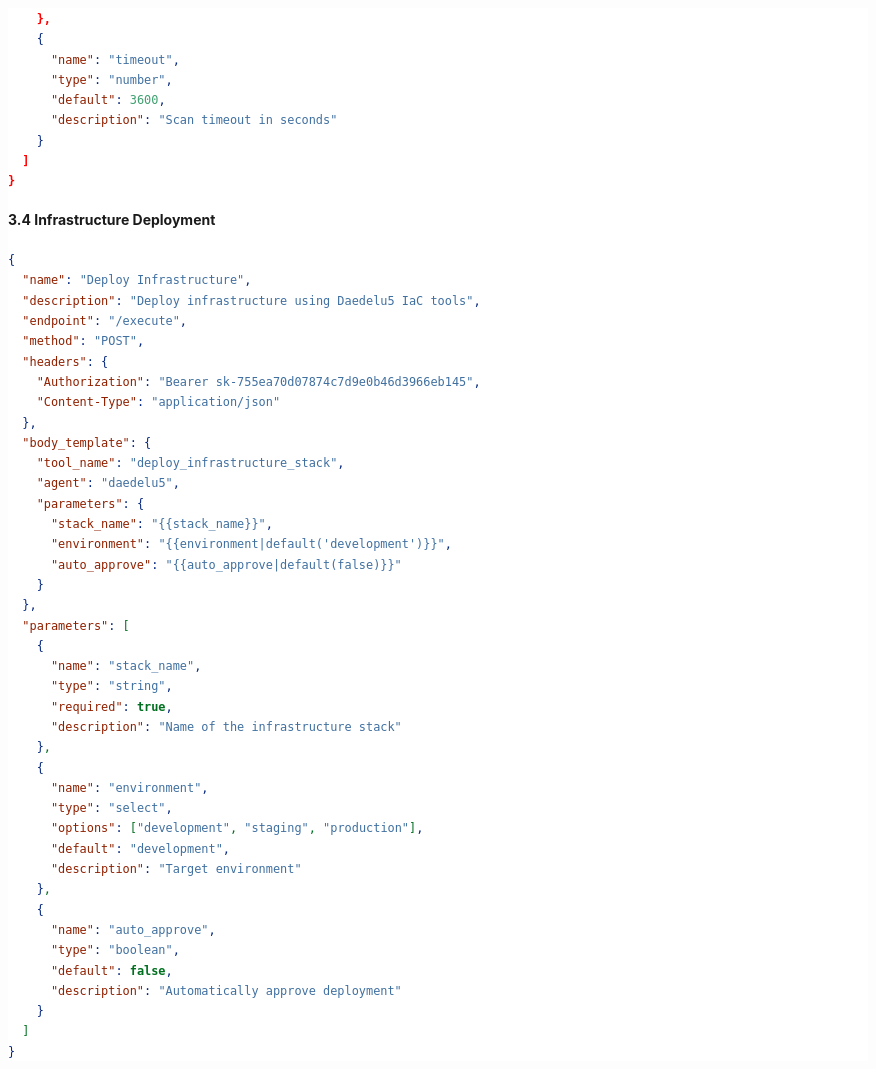 ```json
    },
    {
      "name": "timeout",
      "type": "number",
      "default": 3600,
      "description": "Scan timeout in seconds"
    }
  ]
}
```

#### 3.4 Infrastructure Deployment

```json
{
  "name": "Deploy Infrastructure",
  "description": "Deploy infrastructure using Daedelu5 IaC tools",
  "endpoint": "/execute",
  "method": "POST",
  "headers": {
    "Authorization": "Bearer sk-755ea70d07874c7d9e0b46d3966eb145",
    "Content-Type": "application/json"
  },
  "body_template": {
    "tool_name": "deploy_infrastructure_stack",
    "agent": "daedelu5",
    "parameters": {
      "stack_name": "{{stack_name}}",
      "environment": "{{environment|default('development')}}",
      "auto_approve": "{{auto_approve|default(false)}}"
    }
  },
  "parameters": [
    {
      "name": "stack_name",
      "type": "string",
      "required": true,
      "description": "Name of the infrastructure stack"
    },
    {
      "name": "environment",
      "type": "select",
      "options": ["development", "staging", "production"],
      "default": "development",
      "description": "Target environment"
    },
    {
      "name": "auto_approve",
      "type": "boolean",
      "default": false,
      "description": "Automatically approve deployment"
    }
  ]
}
```

